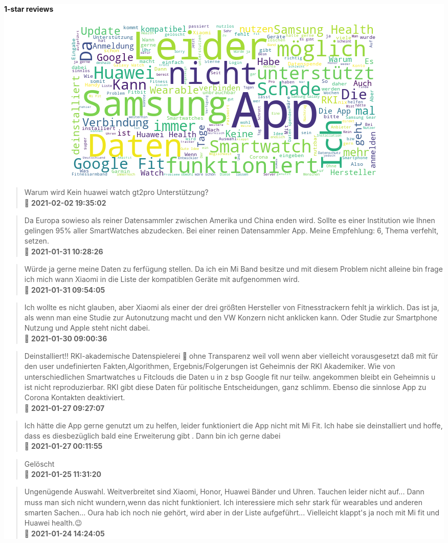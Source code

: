 

#### 1-star reviews

<p align="center">
<img src="1_star_reviews_wordcloud.png" alt="de.rki.coronadatenspende 1 reviews"/>
</p>

> Warum wird Kein huawei watch gt2pro Unterstützung?<br> :date: __2021-02-02 19:35:02__

> Da Europa sowieso als reiner Datensammler zwischen Amerika und China enden wird. Sollte es einer Institution wie Ihnen gelingen 95% aller SmartWatches abzudecken. Bei einer reinen Datensammler App. Meine Empfehlung: 6, Thema verfehlt, setzen.<br> :date: __2021-01-31 10:28:26__

> Würde ja gerne meine Daten zu ferfügung stellen. Da ich ein Mi Band besitze und mit diesem Problem nicht alleine bin frage ich mich wann Xiaomi in die Liste der kompatiblen Geräte mit aufgenommen wird.<br> :date: __2021-01-31 09:54:05__

> Ich wollte es nicht glauben, aber Xiaomi als einer der drei größten Hersteller von Fitnesstrackern fehlt ja wirklich. Das ist ja, als wenn man eine Studie zur Autonutzung macht und den VW Konzern nicht anklicken kann. Oder Studie zur Smartphone Nutzung und Apple steht nicht dabei.<br> :date: __2021-01-30 09:00:36__

> Deinstalliert!! RKI-akademische Datenspielerei 🤔 ohne Transparenz weil voll wenn aber vielleicht vorausgesetzt daß mit für den user undefinierten Fakten,Algorithmen, Ergebnis/Folgerungen ist Geheimnis der RKI Akademiker. Wie von unterschiedlichen Smartwatches u Fitclouds die Daten u in z bsp Google fit nur teilw. angekommen bleibt ein Geheimnis u ist nicht reproduzierbar. RKI gibt diese Daten für politische Entscheidungen, ganz schlimm. Ebenso die sinnlose App zu Corona Kontakten deaktiviert.<br> :date: __2021-01-27 09:27:07__

> Ich hätte die App gerne genutzt um zu helfen, leider funktioniert die App nicht mit Mi Fit. Ich habe sie deinstalliert und hoffe, dass es diesbezüglich bald eine Erweiterung gibt . Dann bin ich gerne dabei<br> :date: __2021-01-27 00:11:55__

> Gelöscht<br> :date: __2021-01-25 11:31:20__

> Ungenügende Auswahl. Weitverbreitet sind Xiaomi, Honor, Huawei Bänder und Uhren. Tauchen leider nicht auf... Dann muss man sich nicht wundern,wenn das nicht funktioniert. Ich interessiere mich sehr stark für wearables und anderen smarten Sachen... Oura hab ich noch nie gehört, wird aber in der Liste aufgeführt... Vielleicht klappt's ja noch mit Mi fit und Huawei health.😉<br> :date: __2021-01-24 14:24:05__

